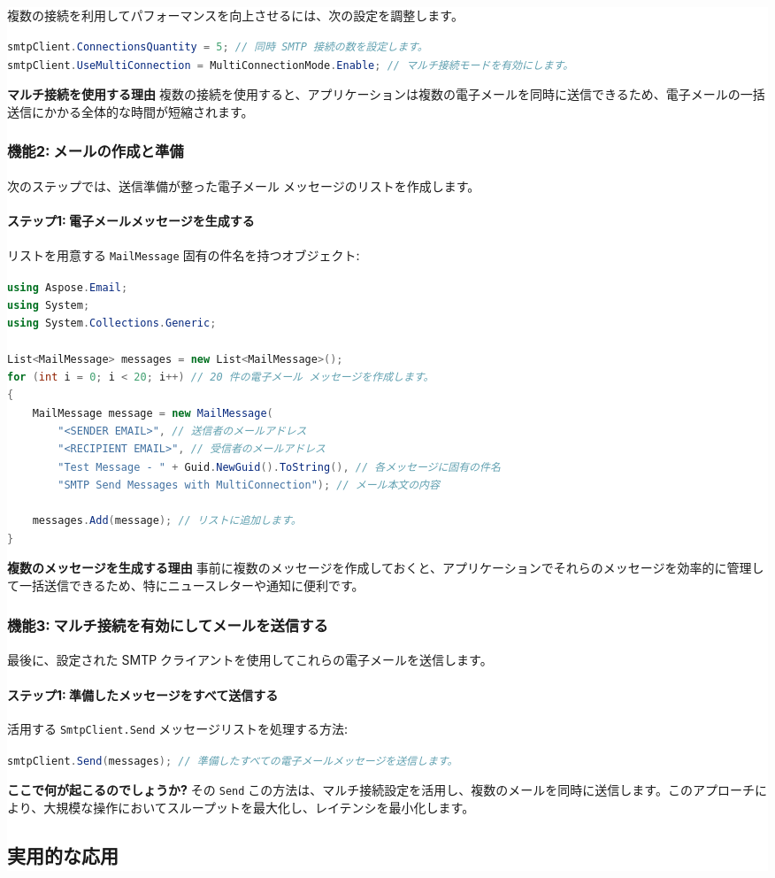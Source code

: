 複数の接続を利用してパフォーマンスを向上させるには、次の設定を調整します。

```csharp
smtpClient.ConnectionsQuantity = 5; // 同時 SMTP 接続の数を設定します。
smtpClient.UseMultiConnection = MultiConnectionMode.Enable; // マルチ接続モードを有効にします。
```

**マルチ接続を使用する理由**
複数の接続を使用すると、アプリケーションは複数の電子メールを同時に送信できるため、電子メールの一括送信にかかる全体的な時間が短縮されます。

### 機能2: メールの作成と準備

次のステップでは、送信準備が整った電子メール メッセージのリストを作成します。

#### ステップ1: 電子メールメッセージを生成する

リストを用意する `MailMessage` 固有の件名を持つオブジェクト:

```csharp
using Aspose.Email;
using System;
using System.Collections.Generic;

List<MailMessage> messages = new List<MailMessage>();
for (int i = 0; i < 20; i++) // 20 件の電子メール メッセージを作成します。
{
    MailMessage message = new MailMessage(
        "<SENDER EMAIL>", // 送信者のメールアドレス
        "<RECIPIENT EMAIL>", // 受信者のメールアドレス
        "Test Message - " + Guid.NewGuid().ToString(), // 各メッセージに固有の件名
        "SMTP Send Messages with MultiConnection"); // メール本文の内容

    messages.Add(message); // リストに追加します。
}
```

**複数のメッセージを生成する理由**
事前に複数のメッセージを作成しておくと、アプリケーションでそれらのメッセージを効率的に管理して一括送信できるため、特にニュースレターや通知に便利です。

### 機能3: マルチ接続を有効にしてメールを送信する

最後に、設定された SMTP クライアントを使用してこれらの電子メールを送信します。

#### ステップ1: 準備したメッセージをすべて送信する

活用する `SmtpClient.Send` メッセージリストを処理する方法:

```csharp
smtpClient.Send(messages); // 準備したすべての電子メールメッセージを送信します。
```

**ここで何が起こるのでしょうか?**
その `Send` この方法は、マルチ接続設定を活用し、複数のメールを同時に送信します。このアプローチにより、大規模な操作においてスループットを最大化し、レイテンシを最小化します。

## 実用的な応用

